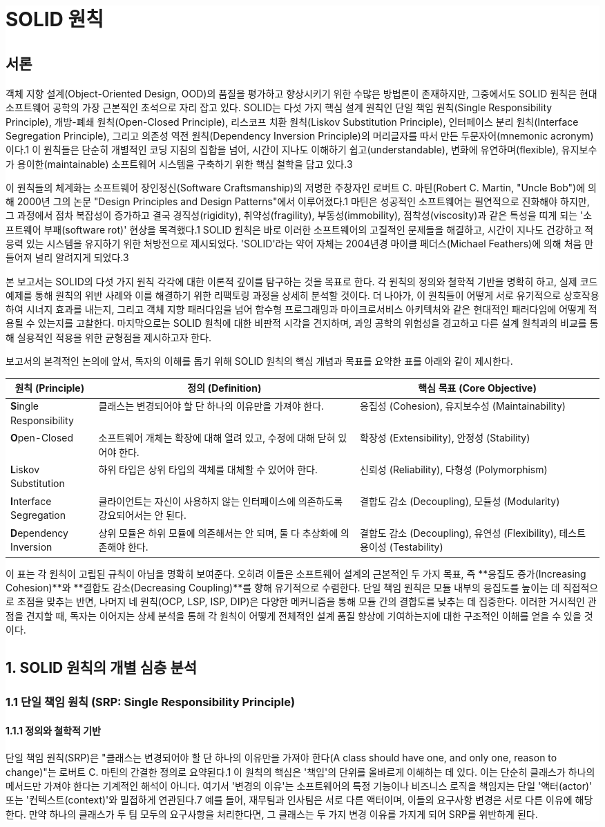 # SOLID 원칙

## 서론

객체 지향 설계(Object-Oriented Design, OOD)의 품질을 평가하고 향상시키기 위한 수많은 방법론이 존재하지만, 그중에서도 SOLID 원칙은 현대 소프트웨어 공학의 가장 근본적인 초석으로 자리 잡고 있다. SOLID는 다섯 가지 핵심 설계 원칙인 단일 책임 원칙(Single Responsibility Principle), 개방-폐쇄 원칙(Open-Closed Principle), 리스코프 치환 원칙(Liskov Substitution Principle), 인터페이스 분리 원칙(Interface Segregation Principle), 그리고 의존성 역전 원칙(Dependency Inversion Principle)의 머리글자를 따서 만든 두문자어(mnemonic acronym)이다.1 이 원칙들은 단순히 개별적인 코딩 지침의 집합을 넘어, 시간이 지나도 이해하기 쉽고(understandable), 변화에 유연하며(flexible), 유지보수가 용이한(maintainable) 소프트웨어 시스템을 구축하기 위한 핵심 철학을 담고 있다.3

이 원칙들의 체계화는 소프트웨어 장인정신(Software Craftsmanship)의 저명한 주창자인 로버트 C. 마틴(Robert C. Martin, "Uncle Bob")에 의해 2000년 그의 논문 "Design Principles and Design Patterns"에서 이루어졌다.1 마틴은 성공적인 소프트웨어는 필연적으로 진화해야 하지만, 그 과정에서 점차 복잡성이 증가하고 결국 경직성(rigidity), 취약성(fragility), 부동성(immobility), 점착성(viscosity)과 같은 특성을 띠게 되는 '소프트웨어 부패(software rot)' 현상을 목격했다.1 SOLID 원칙은 바로 이러한 소프트웨어의 고질적인 문제들을 해결하고, 시간이 지나도 건강하고 적응력 있는 시스템을 유지하기 위한 처방전으로 제시되었다. 'SOLID'라는 약어 자체는 2004년경 마이클 페더스(Michael Feathers)에 의해 처음 만들어져 널리 알려지게 되었다.3

본 보고서는 SOLID의 다섯 가지 원칙 각각에 대한 이론적 깊이를 탐구하는 것을 목표로 한다. 각 원칙의 정의와 철학적 기반을 명확히 하고, 실제 코드 예제를 통해 원칙의 위반 사례와 이를 해결하기 위한 리팩토링 과정을 상세히 분석할 것이다. 더 나아가, 이 원칙들이 어떻게 서로 유기적으로 상호작용하여 시너지 효과를 내는지, 그리고 객체 지향 패러다임을 넘어 함수형 프로그래밍과 마이크로서비스 아키텍처와 같은 현대적인 패러다임에 어떻게 적용될 수 있는지를 고찰한다. 마지막으로는 SOLID 원칙에 대한 비판적 시각을 견지하며, 과잉 공학의 위험성을 경고하고 다른 설계 원칙과의 비교를 통해 실용적인 적용을 위한 균형점을 제시하고자 한다.

보고서의 본격적인 논의에 앞서, 독자의 이해를 돕기 위해 SOLID 원칙의 핵심 개념과 목표를 요약한 표를 아래와 같이 제시한다.

| 원칙 (Principle)          | 정의 (Definition)                                            | 핵심 목표 (Core Objective)                                   |
| ------------------------- | ------------------------------------------------------------ | ------------------------------------------------------------ |
| **S**ingle Responsibility | 클래스는 변경되어야 할 단 하나의 이유만을 가져야 한다.       | 응집성 (Cohesion), 유지보수성 (Maintainability)              |
| **O**pen-Closed           | 소프트웨어 개체는 확장에 대해 열려 있고, 수정에 대해 닫혀 있어야 한다. | 확장성 (Extensibility), 안정성 (Stability)                   |
| **L**iskov Substitution   | 하위 타입은 상위 타입의 객체를 대체할 수 있어야 한다.        | 신뢰성 (Reliability), 다형성 (Polymorphism)                  |
| **I**nterface Segregation | 클라이언트는 자신이 사용하지 않는 인터페이스에 의존하도록 강요되어서는 안 된다. | 결합도 감소 (Decoupling), 모듈성 (Modularity)                |
| **D**ependency Inversion  | 상위 모듈은 하위 모듈에 의존해서는 안 되며, 둘 다 추상화에 의존해야 한다. | 결합도 감소 (Decoupling), 유연성 (Flexibility), 테스트 용이성 (Testability) |

이 표는 각 원칙이 고립된 규칙이 아님을 명확히 보여준다. 오히려 이들은 소프트웨어 설계의 근본적인 두 가지 목표, 즉 **응집도 증가(Increasing Cohesion)**와 **결합도 감소(Decreasing Coupling)**를 향해 유기적으로 수렴한다. 단일 책임 원칙은 모듈 내부의 응집도를 높이는 데 직접적으로 초점을 맞추는 반면, 나머지 네 원칙(OCP, LSP, ISP, DIP)은 다양한 메커니즘을 통해 모듈 간의 결합도를 낮추는 데 집중한다. 이러한 거시적인 관점을 견지할 때, 독자는 이어지는 상세 분석을 통해 각 원칙이 어떻게 전체적인 설계 품질 향상에 기여하는지에 대한 구조적인 이해를 얻을 수 있을 것이다.

## 1.  SOLID 원칙의 개별 심층 분석

### 1.1  단일 책임 원칙 (SRP: Single Responsibility Principle)

#### 1.1.1 정의와 철학적 기반

단일 책임 원칙(SRP)은 "클래스는 변경되어야 할 단 하나의 이유만을 가져야 한다(A class should have one, and only one, reason to change)"는 로버트 C. 마틴의 간결한 정의로 요약된다.1 이 원칙의 핵심은 '책임'의 단위를 올바르게 이해하는 데 있다. 이는 단순히 클래스가 하나의 메서드만 가져야 한다는 기계적인 해석이 아니다. 여기서 '변경의 이유'는 소프트웨어의 특정 기능이나 비즈니스 로직을 책임지는 단일 '액터(actor)' 또는 '컨텍스트(context)'와 밀접하게 연관된다.7 예를 들어, 재무팀과 인사팀은 서로 다른 액터이며, 이들의 요구사항 변경은 서로 다른 이유에 해당한다. 만약 하나의 클래스가 두 팀 모두의 요구사항을 처리한다면, 그 클래스는 두 가지 변경 이유를 가지게 되어 SRP를 위반하게 된다.
